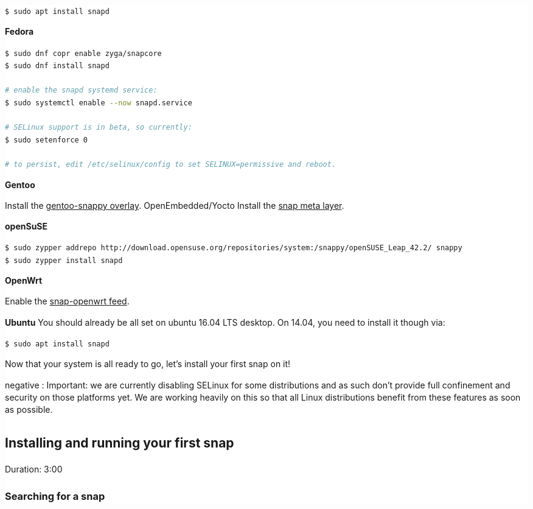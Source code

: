```bash
$ sudo apt install snapd
```

**Fedora**

```bash
$ sudo dnf copr enable zyga/snapcore
$ sudo dnf install snapd

# enable the snapd systemd service:
$ sudo systemctl enable --now snapd.service

# SELinux support is in beta, so currently:
$ sudo setenforce 0

# to persist, edit /etc/selinux/config to set SELINUX=permissive and reboot.
```

**Gentoo**

Install the [gentoo-snappy overlay].
OpenEmbedded/Yocto
Install the [snap meta layer].

**openSuSE**

```bash
$ sudo zypper addrepo http://download.opensuse.org/repositories/system:/snappy/openSUSE_Leap_42.2/ snappy
$ sudo zypper install snapd
```

**OpenWrt**

Enable the [snap-openwrt feed].

**Ubuntu**
You should already be all set on ubuntu 16.04 LTS desktop. On 14.04, you need to install it though via:

```bash
$ sudo apt install snapd
```

Now that your system is all ready to go, let’s install your first snap on it!

negative
: Important: we are currently disabling SELinux for some distributions and as such don’t provide full confinement and security on those platforms yet. We are working heavily on this so that all Linux distributions benefit from these features as soon as possible.


## Installing and running your first snap
Duration: 3:00

### Searching for a snap


[snaps]: http://snapcraft.io/
[gentoo-snappy overlay]: https://github.com/zyga/gentoo-snappy
[snap meta layer]: https://github.com/morphis/meta-snappy/blob/master/README.md
[snap-openwrt feed]: https://github.com/teknoraver/snap-openwrt/blob/master/README.md
[http://localhost:9000/]: http://localhost:9000/
[Advanced snap usage]: https://tutorials.ubuntu.com/tutorial/advanced-snap-usage
[Creating your first snap]: https://tutorials.ubuntu.com/tutorial/create-first-snap
[snapcraft forum]: https://forum.snapcraft.io/
[Snapcraft.io documentation]: http://snapcraft.io/docs/
[contact us and the broader community]: http://snapcraft.io/community/
